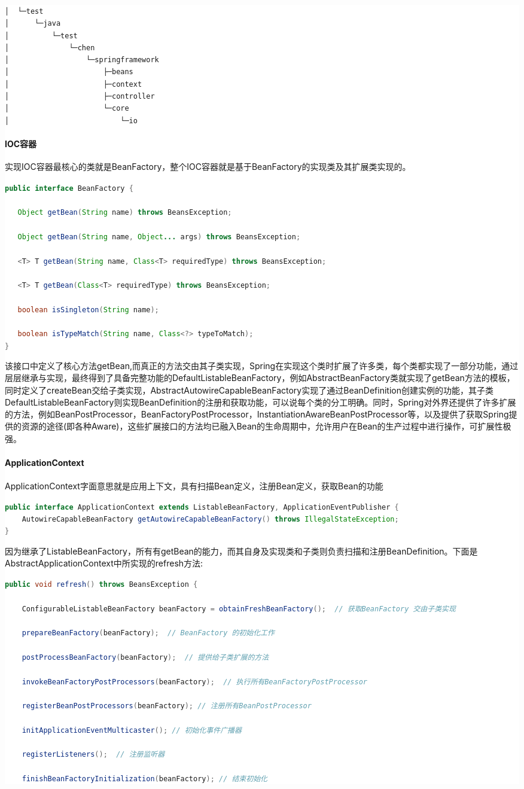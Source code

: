 ```
│  └─test
│      └─java
│          └─test
│              └─chen
│                  └─springframework
│                      ├─beans
│                      ├─context
│                      ├─controller
│                      └─core
│                          └─io

```
####  IOC容器
实现IOC容器最核心的类就是BeanFactory，整个IOC容器就是基于BeanFactory的实现类及其扩展类实现的。
 ```java
 public interface BeanFactory {  
  
    Object getBean(String name) throws BeansException;  
  
    Object getBean(String name, Object... args) throws BeansException;  
  
    <T> T getBean(String name, Class<T> requiredType) throws BeansException;  
  
    <T> T getBean(Class<T> requiredType) throws BeansException;  
  
    boolean isSingleton(String name);  
  
    boolean isTypeMatch(String name, Class<?> typeToMatch);  
}
 ```
该接口中定义了核心方法getBean,而真正的方法交由其子类实现，Spring在实现这个类时扩展了许多类，每个类都实现了一部分功能，通过层层继承与实现，最终得到了具备完整功能的DefaultListableBeanFactory，例如AbstractBeanFactory类就实现了getBean方法的模板，同时定义了createBean交给子类实现，AbstractAutowireCapableBeanFactory实现了通过BeanDefinition创建实例的功能，其子类DefaultListableBeanFactory则实现BeanDefinition的注册和获取功能，可以说每个类的分工明确。同时，Spring对外界还提供了许多扩展的方法，例如BeanPostProcessor，BeanFactoryPostProcessor，InstantiationAwareBeanPostProcessor等，以及提供了获取Spring提供的资源的途径(即各种Aware)，这些扩展接口的方法均已融入Bean的生命周期中，允许用户在Bean的生产过程中进行操作，可扩展性极强。

####  ApplicationContext
ApplicationContext字面意思就是应用上下文，具有扫描Bean定义，注册Bean定义，获取Bean的功能
```java
public interface ApplicationContext extends ListableBeanFactory, ApplicationEventPublisher {  
    AutowireCapableBeanFactory getAutowireCapableBeanFactory() throws IllegalStateException;  
}
```
因为继承了ListableBeanFactory，所有有getBean的能力，而其自身及实现类和子类则负责扫描和注册BeanDefinition。下面是AbstractApplicationContext中所实现的refresh方法:
```java
public void refresh() throws BeansException {  
  
    ConfigurableListableBeanFactory beanFactory = obtainFreshBeanFactory();  // 获取BeanFactory 交由子类实现
  
    prepareBeanFactory(beanFactory);  // BeanFactory 的初始化工作
  
    postProcessBeanFactory(beanFactory);  // 提供给子类扩展的方法
  
    invokeBeanFactoryPostProcessors(beanFactory);  // 执行所有BeanFactoryPostProcessor 
  
    registerBeanPostProcessors(beanFactory); // 注册所有BeanPostProcessor
  
    initApplicationEventMulticaster(); // 初始化事件广播器 
  
    registerListeners();  // 注册监听器
  
    finishBeanFactoryInitialization(beanFactory); // 结束初始化  
```